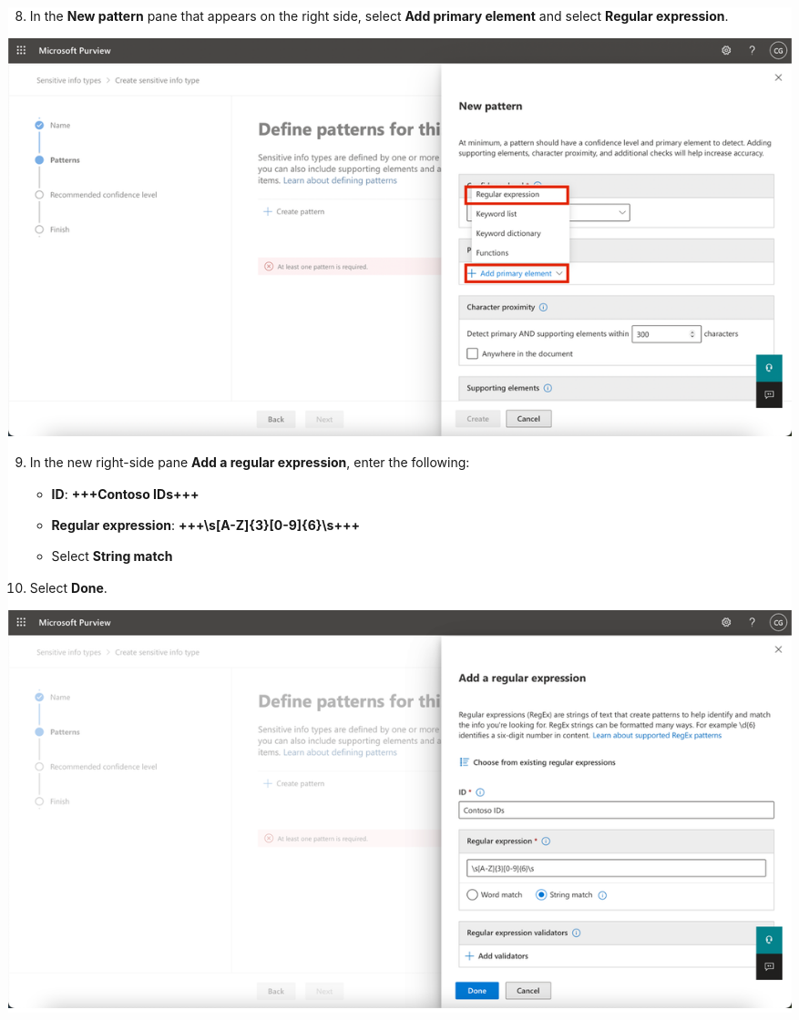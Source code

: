 8.  In the **New pattern** pane that appears on the right side,
    select **Add primary element** and select **Regular expression**.

  ![Graphical user interface, application, Teams Description automatically generated](./media/image5.png)

9.  In the new right-side pane **Add a regular expression**, enter the
    following:

    - **ID**: **+++Contoso IDs+++**

    - **Regular expression**: **+++\s\[A-Z\]{3}\[0-9\]{6}\s+++**

    - Select **String match**

10.  Select **Done**.

  ![Graphical user interface, application Description automatically generated](./media/image6.png)
